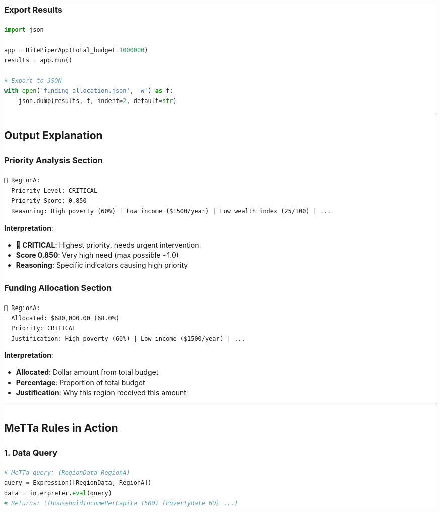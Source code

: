 ### Export Results

```python
import json

app = BitePiperApp(total_budget=1000000)
results = app.run()

# Export to JSON
with open('funding_allocation.json', 'w') as f:
    json.dump(results, f, indent=2, default=str)
```

---

## Output Explanation

### Priority Analysis Section

```
🔴 RegionA:
  Priority Level: CRITICAL
  Priority Score: 0.850
  Reasoning: High poverty (60%) | Low income ($1500/year) | Low wealth index (25/100) | ...
```

**Interpretation**:
- **🔴 CRITICAL**: Highest priority, needs urgent intervention
- **Score 0.850**: Very high need (max possible ~1.0)
- **Reasoning**: Specific indicators causing high priority

### Funding Allocation Section

```
🔴 RegionA:
  Allocated: $680,000.00 (68.0%)
  Priority: CRITICAL
  Justification: High poverty (60%) | Low income ($1500/year) | ...
```

**Interpretation**:
- **Allocated**: Dollar amount from total budget
- **Percentage**: Proportion of total budget
- **Justification**: Why this region received this amount

---

## MeTTa Rules in Action

### 1. Data Query

```python
# MeTTa query: (RegionData RegionA)
query = Expression([RegionData, RegionA])
data = interpreter.eval(query)
# Returns: ((HouseholdIncomePerCapita 1500) (PovertyRate 60) ...)
```
